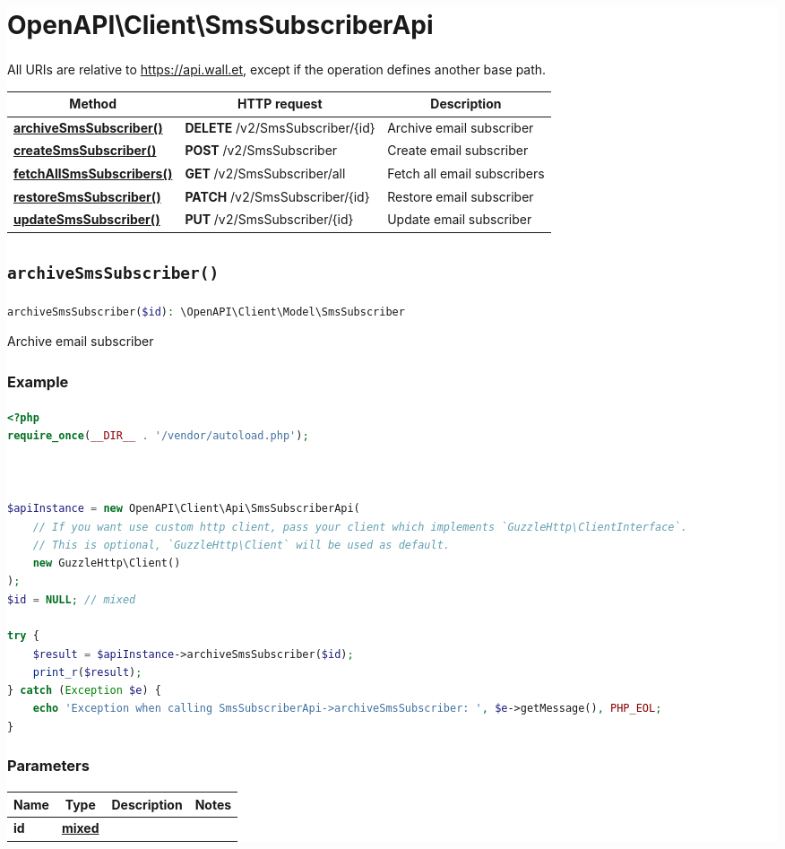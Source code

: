 # OpenAPI\Client\SmsSubscriberApi

All URIs are relative to https://api.wall.et, except if the operation defines another base path.

| Method | HTTP request | Description |
| ------------- | ------------- | ------------- |
| [**archiveSmsSubscriber()**](SmsSubscriberApi.md#archiveSmsSubscriber) | **DELETE** /v2/SmsSubscriber/{id} | Archive email subscriber |
| [**createSmsSubscriber()**](SmsSubscriberApi.md#createSmsSubscriber) | **POST** /v2/SmsSubscriber | Create email subscriber |
| [**fetchAllSmsSubscribers()**](SmsSubscriberApi.md#fetchAllSmsSubscribers) | **GET** /v2/SmsSubscriber/all | Fetch all email subscribers |
| [**restoreSmsSubscriber()**](SmsSubscriberApi.md#restoreSmsSubscriber) | **PATCH** /v2/SmsSubscriber/{id} | Restore email subscriber |
| [**updateSmsSubscriber()**](SmsSubscriberApi.md#updateSmsSubscriber) | **PUT** /v2/SmsSubscriber/{id} | Update email subscriber |


## `archiveSmsSubscriber()`

```php
archiveSmsSubscriber($id): \OpenAPI\Client\Model\SmsSubscriber
```

Archive email subscriber

### Example

```php
<?php
require_once(__DIR__ . '/vendor/autoload.php');



$apiInstance = new OpenAPI\Client\Api\SmsSubscriberApi(
    // If you want use custom http client, pass your client which implements `GuzzleHttp\ClientInterface`.
    // This is optional, `GuzzleHttp\Client` will be used as default.
    new GuzzleHttp\Client()
);
$id = NULL; // mixed

try {
    $result = $apiInstance->archiveSmsSubscriber($id);
    print_r($result);
} catch (Exception $e) {
    echo 'Exception when calling SmsSubscriberApi->archiveSmsSubscriber: ', $e->getMessage(), PHP_EOL;
}
```

### Parameters

| Name | Type | Description  | Notes |
| ------------- | ------------- | ------------- | ------------- |
| **id** | [**mixed**](../Model/.md)|  | |

